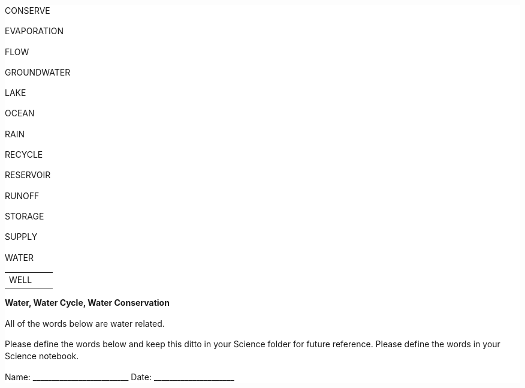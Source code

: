 <p>
CONSERVE
</p>
<p>
EVAPORATION
</p>
<p>
FLOW
</p>
<p>
GROUNDWATER
</p>
<p>
LAKE
</p>
<p>
OCEAN
</p>
<p>
RAIN
</p>
<p>
RECYCLE
</p>
<p>
RESERVOIR
</p>
<p>
RUNOFF
</p>
<p>
STORAGE
</p>
<p>
SUPPLY
</p>
<p>
WATER
</p>
<table border="0">
<tr>
<td>
WELL
</td>
<td>
</td>
<td>
</td>
</tr>
</table>
<p>
<b>
Water, Water Cycle, Water Conservation
</b>
</p>
<p>
All of the words below are water related.
</p>
<p>
Please define the words below and keep this ditto in your Science folder for future reference. Please define the words in your Science notebook.
</p>
<p>
Name: _________________________               Date: _____________________